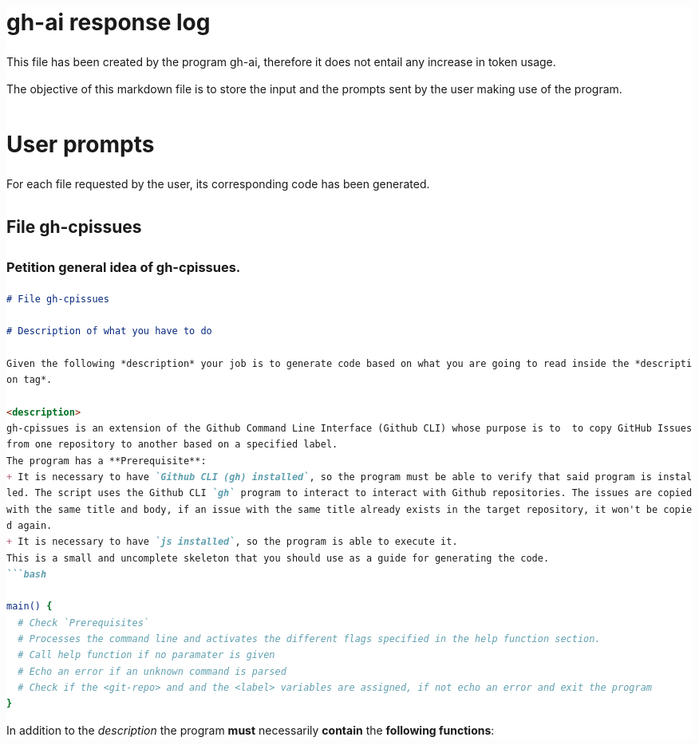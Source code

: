 # gh-ai response log 

This file has been created by the program gh-ai, therefore it does not entail any increase in token usage.  

The objective of this markdown file is to store the input and the prompts sent by the user making use of the program. 

# User prompts 

For each file requested by the user, its corresponding code has been generated. 

## File gh-cpissues

### Petition general idea of gh-cpissues.

```md
# File gh-cpissues

# Description of what you have to do

Given the following *description* your job is to generate code based on what you are going to read inside the *description tag*.

<description>
gh-cpissues is an extension of the Github Command Line Interface (Github CLI) whose purpose is to  to copy GitHub Issues from one repository to another based on a specified label.
The program has a **Prerequisite**: 
+ It is necessary to have `Github CLI (gh) installed`, so the program must be able to verify that said program is installed. The script uses the Github CLI `gh` program to interact to interact with Github repositories. The issues are copied with the same title and body, if an issue with the same title already exists in the target repository, it won't be copied again.
+ It is necessary to have `js installed`, so the program is able to execute it.
This is a small and uncomplete skeleton that you should use as a guide for generating the code.
```bash 

main() {
  # Check `Prerequisites`
  # Processes the command line and activates the different flags specified in the help function section. 
  # Call help function if no paramater is given
  # Echo an error if an unknown command is parsed
  # Check if the <git-repo> and and the <label> variables are assigned, if not echo an error and exit the program
}

```
</description>

In addition to the *description* the program **must** necessarily **contain** the **following functions**:

